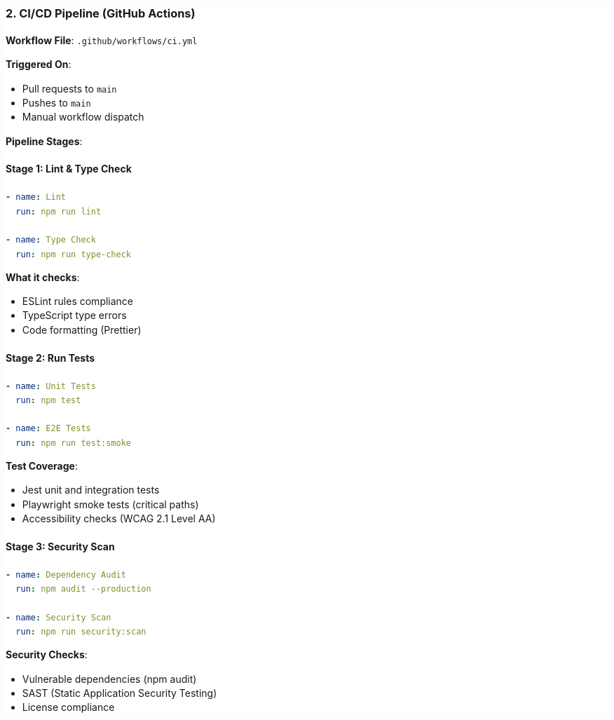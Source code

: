 ### 2. CI/CD Pipeline (GitHub Actions)

**Workflow File**: `.github/workflows/ci.yml`

**Triggered On**:

- Pull requests to `main`
- Pushes to `main`
- Manual workflow dispatch

**Pipeline Stages**:

#### Stage 1: Lint & Type Check

```yaml
- name: Lint
  run: npm run lint

- name: Type Check
  run: npm run type-check
```

**What it checks**:

- ESLint rules compliance
- TypeScript type errors
- Code formatting (Prettier)

#### Stage 2: Run Tests

```yaml
- name: Unit Tests
  run: npm test

- name: E2E Tests
  run: npm run test:smoke
```

**Test Coverage**:

- Jest unit and integration tests
- Playwright smoke tests (critical paths)
- Accessibility checks (WCAG 2.1 Level AA)

#### Stage 3: Security Scan

```yaml
- name: Dependency Audit
  run: npm audit --production

- name: Security Scan
  run: npm run security:scan
```

**Security Checks**:

- Vulnerable dependencies (npm audit)
- SAST (Static Application Security Testing)
- License compliance

